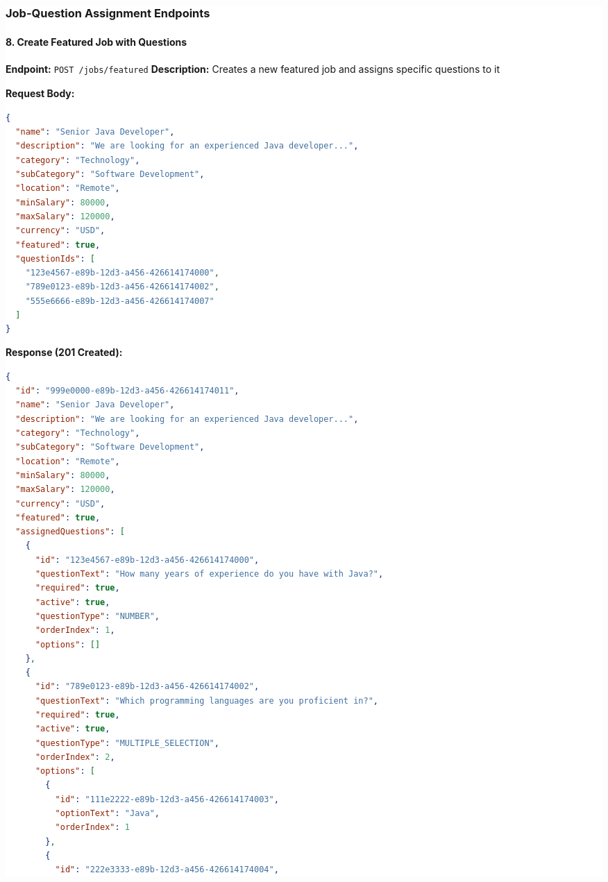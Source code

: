 
### Job-Question Assignment Endpoints

#### 8. Create Featured Job with Questions
**Endpoint:** `POST /jobs/featured`
**Description:** Creates a new featured job and assigns specific questions to it

**Request Body:**
```json
{
  "name": "Senior Java Developer",
  "description": "We are looking for an experienced Java developer...",
  "category": "Technology",
  "subCategory": "Software Development",
  "location": "Remote",
  "minSalary": 80000,
  "maxSalary": 120000,
  "currency": "USD",
  "featured": true,
  "questionIds": [
    "123e4567-e89b-12d3-a456-426614174000",
    "789e0123-e89b-12d3-a456-426614174002",
    "555e6666-e89b-12d3-a456-426614174007"
  ]
}
```

**Response (201 Created):**
```json
{
  "id": "999e0000-e89b-12d3-a456-426614174011",
  "name": "Senior Java Developer",
  "description": "We are looking for an experienced Java developer...",
  "category": "Technology",
  "subCategory": "Software Development",
  "location": "Remote",
  "minSalary": 80000,
  "maxSalary": 120000,
  "currency": "USD",
  "featured": true,
  "assignedQuestions": [
    {
      "id": "123e4567-e89b-12d3-a456-426614174000",
      "questionText": "How many years of experience do you have with Java?",
      "required": true,
      "active": true,
      "questionType": "NUMBER",
      "orderIndex": 1,
      "options": []
    },
    {
      "id": "789e0123-e89b-12d3-a456-426614174002",
      "questionText": "Which programming languages are you proficient in?",
      "required": true,
      "active": true,
      "questionType": "MULTIPLE_SELECTION",
      "orderIndex": 2,
      "options": [
        {
          "id": "111e2222-e89b-12d3-a456-426614174003",
          "optionText": "Java",
          "orderIndex": 1
        },
        {
          "id": "222e3333-e89b-12d3-a456-426614174004",
```